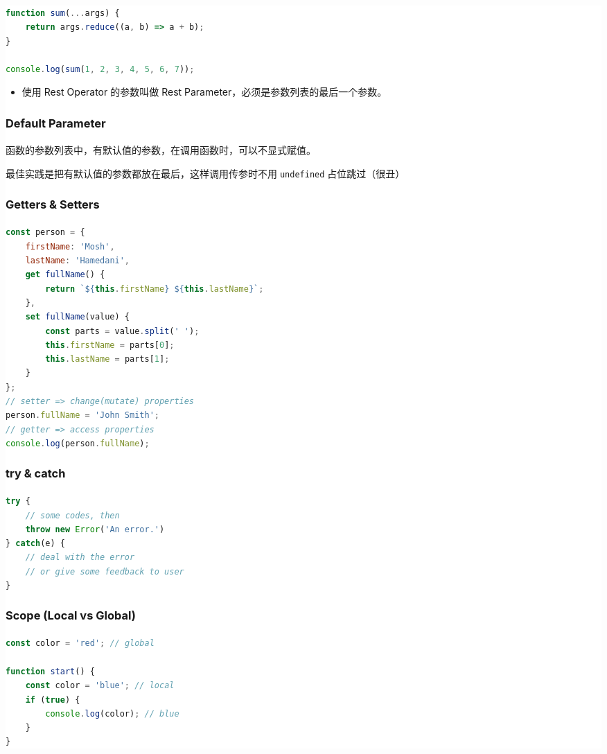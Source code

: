 ```js
function sum(...args) {
    return args.reduce((a, b) => a + b);
}

console.log(sum(1, 2, 3, 4, 5, 6, 7));
```
- 使用 Rest Operator 的参数叫做 Rest Parameter，必须是参数列表的最后一个参数。

### Default Parameter

函数的参数列表中，有默认值的参数，在调用函数时，可以不显式赋值。

最佳实践是把有默认值的参数都放在最后，这样调用传参时不用 `undefined` 占位跳过（很丑）


### Getters & Setters

```js
const person = {
    firstName: 'Mosh',
    lastName: 'Hamedani',
    get fullName() {
        return `${this.firstName} ${this.lastName}`;
    },
    set fullName(value) {
        const parts = value.split(' ');
        this.firstName = parts[0];
        this.lastName = parts[1];
    }
};
// setter => change(mutate) properties
person.fullName = 'John Smith';
// getter => access properties
console.log(person.fullName);
```


### try & catch

```js
try {
	// some codes, then
	throw new Error('An error.')
} catch(e) {
	// deal with the error
	// or give some feedback to user
}
```


### Scope (Local vs Global)

```js
const color = 'red'; // global

function start() {
	const color = 'blue'; // local
	if (true) {
		console.log(color); // blue
	}
}
```
